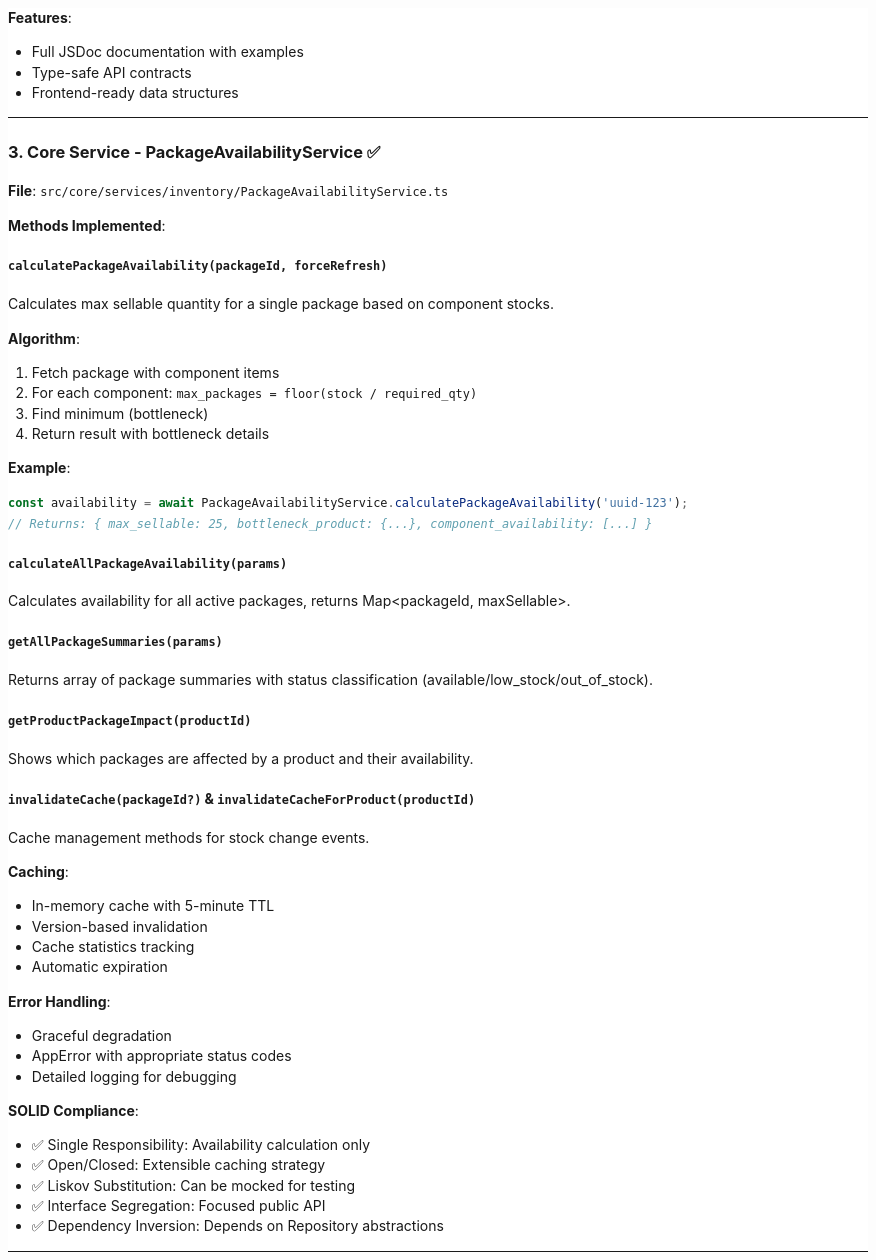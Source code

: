 **Features**:
- Full JSDoc documentation with examples
- Type-safe API contracts
- Frontend-ready data structures

---

### 3. Core Service - PackageAvailabilityService ✅

**File**: `src/core/services/inventory/PackageAvailabilityService.ts`

**Methods Implemented**:

#### `calculatePackageAvailability(packageId, forceRefresh)`
Calculates max sellable quantity for a single package based on component stocks.

**Algorithm**:
1. Fetch package with component items
2. For each component: `max_packages = floor(stock / required_qty)`
3. Find minimum (bottleneck)
4. Return result with bottleneck details

**Example**:
```typescript
const availability = await PackageAvailabilityService.calculatePackageAvailability('uuid-123');
// Returns: { max_sellable: 25, bottleneck_product: {...}, component_availability: [...] }
```

#### `calculateAllPackageAvailability(params)`
Calculates availability for all active packages, returns Map<packageId, maxSellable>.

#### `getAllPackageSummaries(params)`
Returns array of package summaries with status classification (available/low_stock/out_of_stock).

#### `getProductPackageImpact(productId)`
Shows which packages are affected by a product and their availability.

#### `invalidateCache(packageId?)` & `invalidateCacheForProduct(productId)`
Cache management methods for stock change events.

**Caching**:
- In-memory cache with 5-minute TTL
- Version-based invalidation
- Cache statistics tracking
- Automatic expiration

**Error Handling**:
- Graceful degradation
- AppError with appropriate status codes
- Detailed logging for debugging

**SOLID Compliance**:
- ✅ Single Responsibility: Availability calculation only
- ✅ Open/Closed: Extensible caching strategy
- ✅ Liskov Substitution: Can be mocked for testing
- ✅ Interface Segregation: Focused public API
- ✅ Dependency Inversion: Depends on Repository abstractions

---